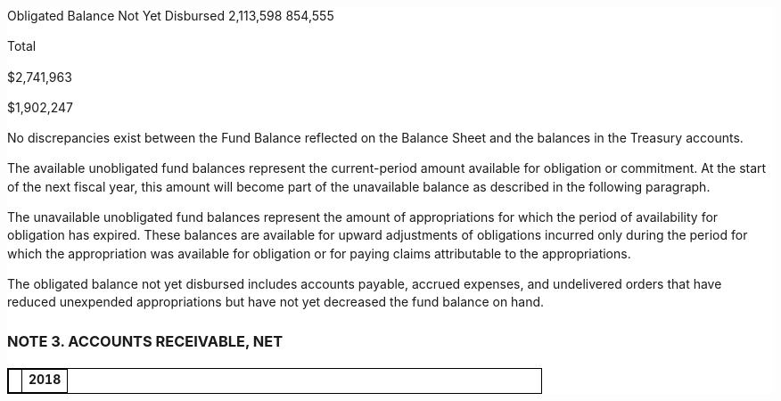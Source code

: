 <tr>

<td style="border: 1px solid #000000;">Obligated Balance Not Yet Disbursed</td>

<td style="border: 1px solid #000000;">2,113,598</td>

<td style="border: 1px solid #000000;">854,555</td>

</tr>

<tr>

<td style="border: 1px solid #000000;">

Total

</td>

<td style="border: 1px solid #000000;">

$2,741,963

</td>

<td style="border: 1px solid #000000;">

$1,902,247

</td>

</tr>

</tbody>

</table>

No discrepancies exist between the Fund Balance reflected on the Balance Sheet and the balances in the Treasury accounts.

The available unobligated fund balances represent the current-period amount available for obligation or commitment. At the start of the next fiscal year, this amount will become part of the unavailable balance as described in the following paragraph.

The unavailable unobligated fund balances represent the amount of appropriations for which the period of availability for obligation has expired. These balances are available for upward adjustments of obligations incurred only during the period for which the appropriation was available for obligation or for paying claims attributable to the appropriations.

The obligated balance not yet disbursed includes accounts payable, accrued expenses, and undelivered orders that have reduced unexpended appropriations but have not yet decreased the fund balance on hand.

### NOTE 3. ACCOUNTS RECEIVABLE, NET

<table style="width: 600px; border: 1px solid #000000;">

<tbody>

<tr>

<td align="center" style="border: 1px solid #000000;"> </td>

<td align="center" style="border: 1px solid #000000;"><strong>2018</strong></td>
